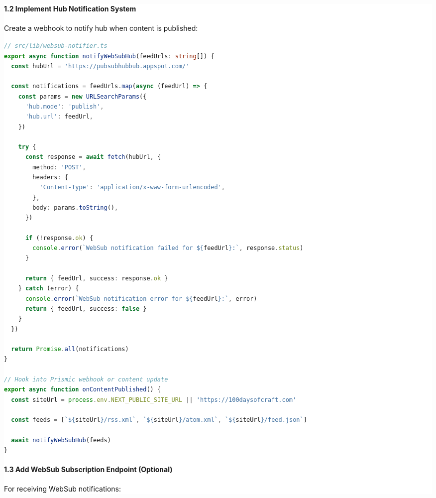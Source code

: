 
#### 1.2 Implement Hub Notification System

Create a webhook to notify hub when content is published:

```typescript
// src/lib/websub-notifier.ts
export async function notifyWebSubHub(feedUrls: string[]) {
  const hubUrl = 'https://pubsubhubbub.appspot.com/'

  const notifications = feedUrls.map(async (feedUrl) => {
    const params = new URLSearchParams({
      'hub.mode': 'publish',
      'hub.url': feedUrl,
    })

    try {
      const response = await fetch(hubUrl, {
        method: 'POST',
        headers: {
          'Content-Type': 'application/x-www-form-urlencoded',
        },
        body: params.toString(),
      })

      if (!response.ok) {
        console.error(`WebSub notification failed for ${feedUrl}:`, response.status)
      }

      return { feedUrl, success: response.ok }
    } catch (error) {
      console.error(`WebSub notification error for ${feedUrl}:`, error)
      return { feedUrl, success: false }
    }
  })

  return Promise.all(notifications)
}

// Hook into Prismic webhook or content update
export async function onContentPublished() {
  const siteUrl = process.env.NEXT_PUBLIC_SITE_URL || 'https://100daysofcraft.com'

  const feeds = [`${siteUrl}/rss.xml`, `${siteUrl}/atom.xml`, `${siteUrl}/feed.json`]

  await notifyWebSubHub(feeds)
}
```

#### 1.3 Add WebSub Subscription Endpoint (Optional)

For receiving WebSub notifications:
